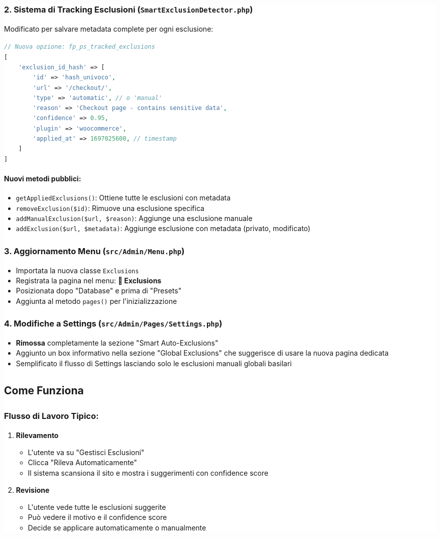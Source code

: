 ### 2. **Sistema di Tracking Esclusioni (`SmartExclusionDetector.php`)**

Modificato per salvare metadata complete per ogni esclusione:

```php
// Nuova opzione: fp_ps_tracked_exclusions
[
    'exclusion_id_hash' => [
        'id' => 'hash_univoco',
        'url' => '/checkout/',
        'type' => 'automatic', // o 'manual'
        'reason' => 'Checkout page - contains sensitive data',
        'confidence' => 0.95,
        'plugin' => 'woocommerce',
        'applied_at' => 1697025600, // timestamp
    ]
]
```

#### Nuovi metodi pubblici:

- `getAppliedExclusions()`: Ottiene tutte le esclusioni con metadata
- `removeExclusion($id)`: Rimuove una esclusione specifica
- `addManualExclusion($url, $reason)`: Aggiunge una esclusione manuale
- `addExclusion($url, $metadata)`: Aggiunge esclusione con metadata (privato, modificato)

### 3. **Aggiornamento Menu (`src/Admin/Menu.php`)**

- Importata la nuova classe `Exclusions`
- Registrata la pagina nel menu: **🤖 Exclusions**
- Posizionata dopo "Database" e prima di "Presets"
- Aggiunta al metodo `pages()` per l'inizializzazione

### 4. **Modifiche a Settings (`src/Admin/Pages/Settings.php`)**

- **Rimossa** completamente la sezione "Smart Auto-Exclusions"
- Aggiunto un box informativo nella sezione "Global Exclusions" che suggerisce di usare la nuova pagina dedicata
- Semplificato il flusso di Settings lasciando solo le esclusioni manuali globali basilari

## Come Funziona

### Flusso di Lavoro Tipico:

1. **Rilevamento**
   - L'utente va su "Gestisci Esclusioni"
   - Clicca "Rileva Automaticamente"
   - Il sistema scansiona il sito e mostra i suggerimenti con confidence score

2. **Revisione**
   - L'utente vede tutte le esclusioni suggerite
   - Può vedere il motivo e il confidence score
   - Decide se applicare automaticamente o manualmente

